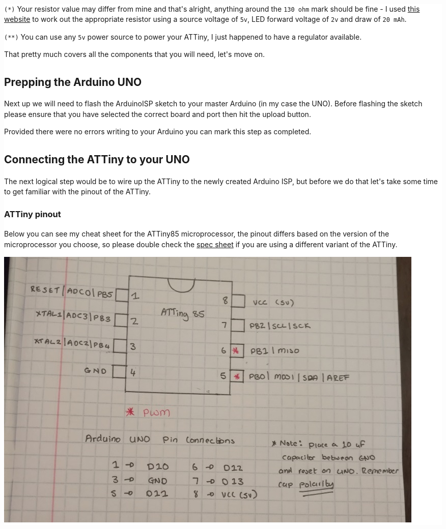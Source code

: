 `(*)` Your resistor value may differ from mine and that's alright, anything around the `130 ohm` mark should be fine - I used [this website](https://ohmslawcalculator.com/led-resistor-calculator) to work out the appropriate resistor using a source voltage of `5v`, LED forward voltage of `2v` and draw of `20 mAh`.

`(**)` You can use any `5v` power source to power your ATTiny, I just happened to have a regulator available.

That pretty much covers all the components that you will need, let's move on.

## Prepping the Arduino UNO
Next up we will need to flash the ArduinoISP sketch to your master Arduino (in my case the UNO). Before flashing the sketch please ensure that you have selected the correct board and port then hit the upload button.

Provided there were no errors writing to your Arduino you can mark this step as completed.

## Connecting the ATTiny to your UNO
The next logical step would be to wire up the ATTiny to the newly created Arduino ISP, but before we do that let's take some time to get familiar with the pinout of the ATTiny.

### ATTiny pinout
Below you can see my cheat sheet for the ATTiny85 microprocessor, the pinout differs based on the version of the microprocessor you choose, so please double check the [spec sheet](https://ww1.microchip.com/downloads/en/DeviceDoc/Atmel-2586-AVR-8-bit-Microcontroller-ATtiny25-ATtiny45-ATtiny85_Datasheet.pdf) if you are using a different variant of the ATTiny.

<img src="./005.jpg" alt="">

